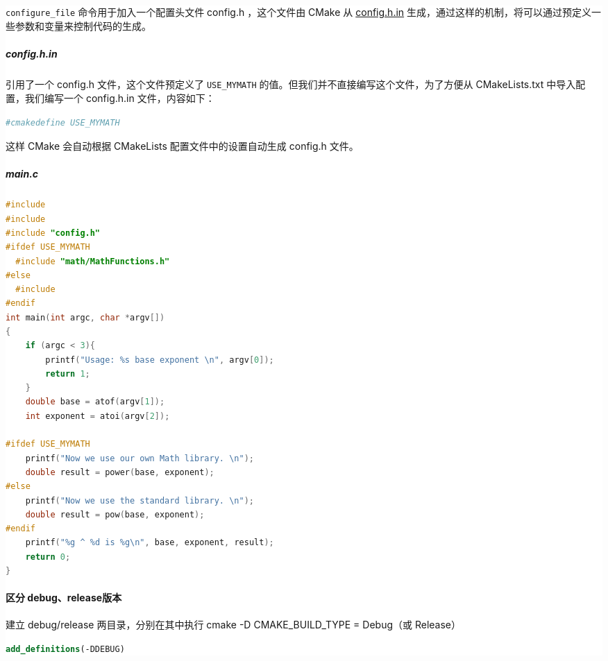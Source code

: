 ```cmake
```

`configure_file` 命令用于加入一个配置头文件 config.h ，这个文件由 CMake 从 [config.h.in](http://config.h.in/) 生成，通过这样的机制，将可以通过预定义一些参数和变量来控制代码的生成。

##### config.h.in

引用了一个 config.h 文件，这个文件预定义了 `USE_MYMATH` 的值。但我们并不直接编写这个文件，为了方便从 CMakeLists.txt 中导入配置，我们编写一个  config.h.in 文件，内容如下：

```ini
#cmakedefine USE_MYMATH
```

这样 CMake 会自动根据 CMakeLists 配置文件中的设置自动生成 config.h 文件。

##### main.c

```c
#include 
#include 
#include "config.h"
#ifdef USE_MYMATH
  #include "math/MathFunctions.h"
#else
  #include 
#endif
int main(int argc, char *argv[])
{
    if (argc < 3){
        printf("Usage: %s base exponent \n", argv[0]);
        return 1;
    }
    double base = atof(argv[1]);
    int exponent = atoi(argv[2]);
    
#ifdef USE_MYMATH
    printf("Now we use our own Math library. \n");
    double result = power(base, exponent);
#else
    printf("Now we use the standard library. \n");
    double result = pow(base, exponent);
#endif
    printf("%g ^ %d is %g\n", base, exponent, result);
    return 0;
}
```

#### 区分 debug、release版本

建立 debug/release 两目录，分别在其中执行 cmake -D CMAKE_BUILD_TYPE = Debug（或 Release）

```cmake
add_definitions(-DDEBUG)
```

